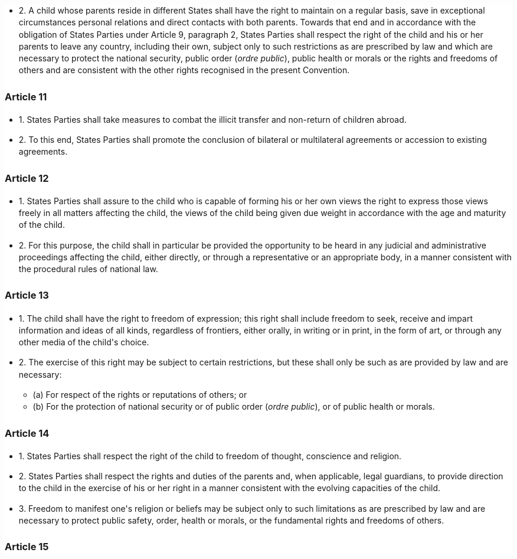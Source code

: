 * 2\. A child whose parents reside in different States shall have the right to maintain on a regular basis, save in exceptional circumstances personal relations and direct contacts with both parents. Towards that end and in accordance with the obligation of States Parties under Article 9, paragraph 2, States Parties shall respect the right of the child and his or her parents to leave any country, including their own, subject only to such restrictions as are prescribed by law and which are necessary to protect the national security, public order (_ordre public_), public health or morals or the rights and freedoms of others and are consistent with the other rights recognised in the present Convention.

### Article 11

* 1\. States Parties shall take measures to combat the illicit transfer and non-return of children abroad.

* 2\. To this end, States Parties shall promote the conclusion of bilateral or multilateral agreements or accession to existing agreements.

### Article 12

* 1\. States Parties shall assure to the child who is capable of forming his or her own views the right to express those views freely in all matters affecting the child, the views of the child being given due weight in accordance with the age and maturity of the child.

* 2\. For this purpose, the child shall in particular be provided the opportunity to be heard in any judicial and administrative proceedings affecting the child, either directly, or through a representative or an appropriate body, in a manner consistent with the procedural rules of national law.

### Article 13

* 1\. The child shall have the right to freedom of expression; this right shall include freedom to seek, receive and impart information and ideas of all kinds, regardless of frontiers, either orally, in writing or in print, in the form of art, or through any other media of the child's choice.

* 2\. The exercise of this right may be subject to certain restrictions, but these shall only be such as are provided by law and are necessary:
  * (a) For respect of the rights or reputations of others; or
  * (b) For the protection of national security or of public order (_ordre public_), or of public health or morals.

### Article 14

* 1\. States Parties shall respect the right of the child to freedom of thought, conscience and religion.

* 2\. States Parties shall respect the rights and duties of the parents and, when applicable, legal guardians, to provide direction to the child in the exercise of his or her right in a manner consistent with the evolving capacities of the child.

* 3\. Freedom to manifest one's religion or beliefs may be subject only to such limitations as are prescribed by law and are necessary to protect public safety, order, health or morals, or the fundamental rights and freedoms of others.

### Article 15
